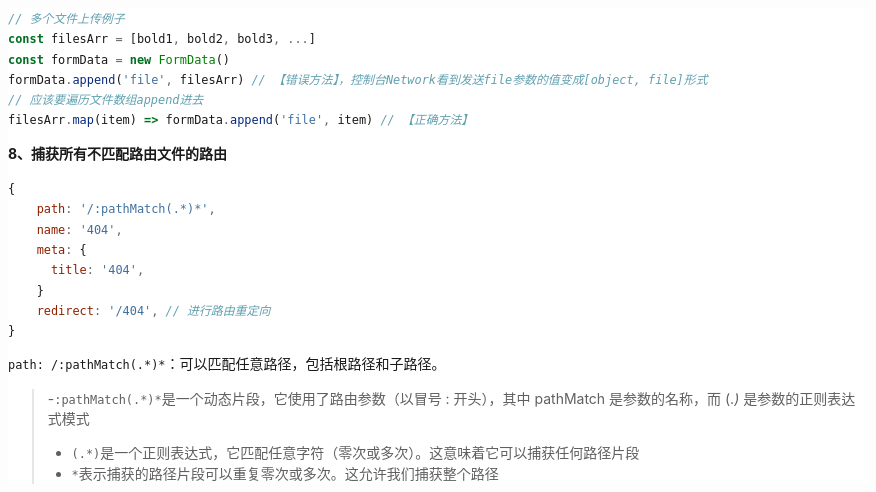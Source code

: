 ```js
// 多个文件上传例子
const filesArr = [bold1, bold2, bold3, ...]
const formData = new FormData()
formData.append('file', filesArr) // 【错误方法】，控制台Network看到发送file参数的值变成[object, file]形式
// 应该要遍历文件数组append进去
filesArr.map(item) => formData.append('file', item) // 【正确方法】
```

**8、捕获所有不匹配路由文件的路由**
```js
{
    path: '/:pathMatch(.*)*',
    name: '404',
    meta: {
      title: '404',
    }
    redirect: '/404', // 进行路由重定向
}
```
`path: /:pathMatch(.*)*`：可以匹配任意路径，包括根路径和子路径。
> -`:pathMatch(.*)*`是一个动态片段，它使用了路由参数（以冒号 : 开头），其中 pathMatch 是参数的名称，而 (.*)* 是参数的正则表达式模式
> - `(.*)`是一个正则表达式，它匹配任意字符（零次或多次）。这意味着它可以捕获任何路径片段
> - ` * `表示捕获的路径片段可以重复零次或多次。这允许我们捕获整个路径